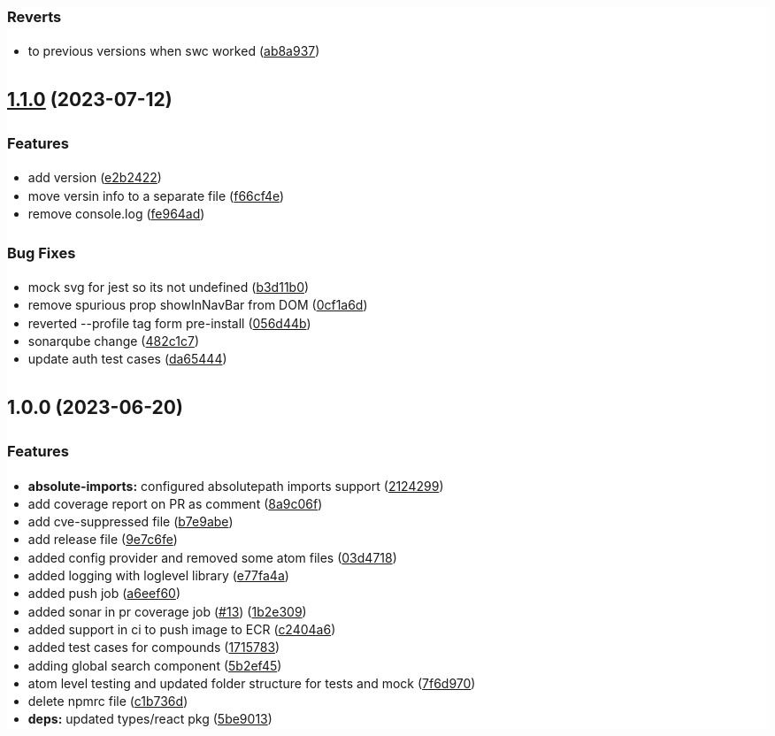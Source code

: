 ### Reverts

- to previous versions when swc worked ([ab8a937](https://github.com/din-global/tools-frontend-template/commit/ab8a9375de76ebe30a3bd3bbc33e78fa6eae3ca5))

## [1.1.0](https://github.com/din-global/tools-frontend-template/compare/v1.0.0...v1.1.0) (2023-07-12)

### Features

- add version ([e2b2422](https://github.com/din-global/tools-frontend-template/commit/e2b242267ea16a4999d526ab9d7146b0d3730489))
- move versin info to a separate file ([f66cf4e](https://github.com/din-global/tools-frontend-template/commit/f66cf4e7613f05bca43398662e8facd3c11f6399))
- remove console.log ([fe964ad](https://github.com/din-global/tools-frontend-template/commit/fe964aded958f87f60e838cdda9e844a609662f0))

### Bug Fixes

- mock svg for jest so its not undefined ([b3d11b0](https://github.com/din-global/tools-frontend-template/commit/b3d11b0dbde463395f50361396daa662ca389867))
- remove spurious prop showInNavBar from DOM ([0cf1a6d](https://github.com/din-global/tools-frontend-template/commit/0cf1a6d913295d7797040692c431b76a416d960a))
- reverted --profile tag form pre-install ([056d44b](https://github.com/din-global/tools-frontend-template/commit/056d44b28a811d40c2566dcd4885f019b6a69187))
- sonarqube change ([482c1c7](https://github.com/din-global/tools-frontend-template/commit/482c1c7ecf9be9986d06e8d531a71823da298c8d))
- update auth test cases ([da65444](https://github.com/din-global/tools-frontend-template/commit/da65444f13e2734de2f5cfd598f407ed5c61ec71))

## 1.0.0 (2023-06-20)

### Features

- **absolute-imports:** configured absolutepath imports support ([2124299](https://github.com/din-global/tools-frontend-template/commit/2124299954e7cf776cb3bd18888277ce75e763f9))
- add coverage report on PR as comment ([8a9c06f](https://github.com/din-global/tools-frontend-template/commit/8a9c06f1a349dfc76739fe5f7fe7de14944d81a4))
- add cve-suppressed file ([b7e9abe](https://github.com/din-global/tools-frontend-template/commit/b7e9abe1cfeadc10e10e4ecf113b9047861ca32a))
- add release file ([9e7c6fe](https://github.com/din-global/tools-frontend-template/commit/9e7c6fec07f0109d7162d7d97362939a8033a40f))
- added config provider and removed some atom files ([03d4718](https://github.com/din-global/tools-frontend-template/commit/03d471834454c79e3b320cfec94880e599a476a1))
- added logging with loglevel library ([e77fa4a](https://github.com/din-global/tools-frontend-template/commit/e77fa4a75a3005f807996402effd85e22a7bf1f6))
- added push job ([a6eef60](https://github.com/din-global/tools-frontend-template/commit/a6eef60daee4385c2113e8766af3776d8362c91a))
- added sonar in pr coverage job ([#13](https://github.com/din-global/tools-frontend-template/issues/13)) ([1b2e309](https://github.com/din-global/tools-frontend-template/commit/1b2e309878bc7c9014925efbc1156239fb257bfb))
- added support in ci to push image to ECR ([c2404a6](https://github.com/din-global/tools-frontend-template/commit/c2404a6edd39f249a9eed2b2afa94d66bb6dba3b))
- added test cases for compounds ([1715783](https://github.com/din-global/tools-frontend-template/commit/17157833465e770f419e9279640313b93fdc2661))
- adding global search component ([5b2ef45](https://github.com/din-global/tools-frontend-template/commit/5b2ef459df022b846d5d95998eacaa5ae8e0ff39))
- atom level testing and updated folder structure for tests and mock ([7f6d970](https://github.com/din-global/tools-frontend-template/commit/7f6d97088009e64f2e876a1b2b8b3ca7ca4fd012))
- delete npmrc file ([c1b736d](https://github.com/din-global/tools-frontend-template/commit/c1b736d6fe8d73b596be8f104af1ddf7e45b725e))
- **deps:** updated types/react pkg ([5be9013](https://github.com/din-global/tools-frontend-template/commit/5be90138644a913857e8a7532f68048da7c3d7c6))
